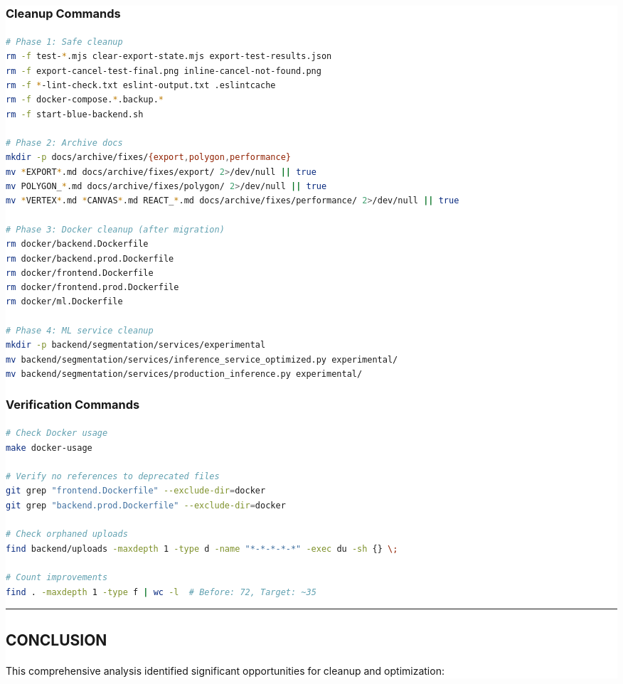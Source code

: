 ### Cleanup Commands

```bash
# Phase 1: Safe cleanup
rm -f test-*.mjs clear-export-state.mjs export-test-results.json
rm -f export-cancel-test-final.png inline-cancel-not-found.png
rm -f *-lint-check.txt eslint-output.txt .eslintcache
rm -f docker-compose.*.backup.*
rm -f start-blue-backend.sh

# Phase 2: Archive docs
mkdir -p docs/archive/fixes/{export,polygon,performance}
mv *EXPORT*.md docs/archive/fixes/export/ 2>/dev/null || true
mv POLYGON_*.md docs/archive/fixes/polygon/ 2>/dev/null || true
mv *VERTEX*.md *CANVAS*.md REACT_*.md docs/archive/fixes/performance/ 2>/dev/null || true

# Phase 3: Docker cleanup (after migration)
rm docker/backend.Dockerfile
rm docker/backend.prod.Dockerfile
rm docker/frontend.Dockerfile
rm docker/frontend.prod.Dockerfile
rm docker/ml.Dockerfile

# Phase 4: ML service cleanup
mkdir -p backend/segmentation/services/experimental
mv backend/segmentation/services/inference_service_optimized.py experimental/
mv backend/segmentation/services/production_inference.py experimental/
```

### Verification Commands

```bash
# Check Docker usage
make docker-usage

# Verify no references to deprecated files
git grep "frontend.Dockerfile" --exclude-dir=docker
git grep "backend.prod.Dockerfile" --exclude-dir=docker

# Check orphaned uploads
find backend/uploads -maxdepth 1 -type d -name "*-*-*-*-*" -exec du -sh {} \;

# Count improvements
find . -maxdepth 1 -type f | wc -l  # Before: 72, Target: ~35
```

---

## CONCLUSION

This comprehensive analysis identified significant opportunities for cleanup and optimization:
